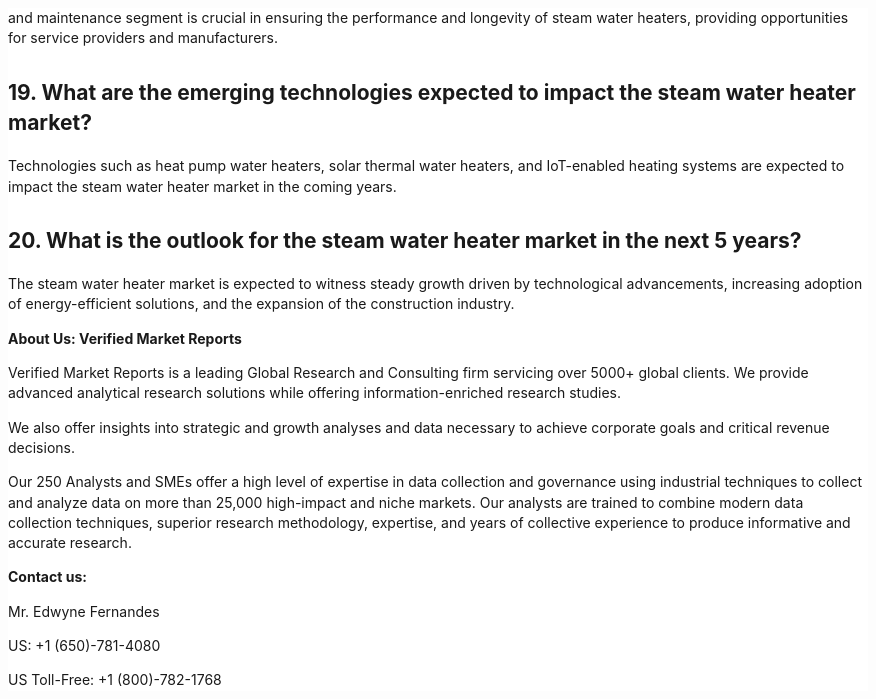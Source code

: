 and maintenance segment is crucial in ensuring the performance and longevity of steam water heaters, providing opportunities for service providers and manufacturers.</p><h2>19. What are the emerging technologies expected to impact the steam water heater market?</h2><p>Technologies such as heat pump water heaters, solar thermal water heaters, and IoT-enabled heating systems are expected to impact the steam water heater market in the coming years.</p><h2>20. What is the outlook for the steam water heater market in the next 5 years?</h2><p>The steam water heater market is expected to witness steady growth driven by technological advancements, increasing adoption of energy-efficient solutions, and the expansion of the construction industry.</p></body></html><p id="" class=""><strong>About Us: Verified Market Reports</strong></p><p id="" class="">Verified Market Reports is a leading Global Research and Consulting firm servicing over 5000+ global clients. We provide advanced analytical research solutions while offering information-enriched research studies.</p><p id="" class="">We also offer insights into strategic and growth analyses and data necessary to achieve corporate goals and critical revenue decisions.</p><p id="" class="">Our 250 Analysts and SMEs offer a high level of expertise in data collection and governance using industrial techniques to collect and analyze data on more than 25,000 high-impact and niche markets. Our analysts are trained to combine modern data collection techniques, superior research methodology, expertise, and years of collective experience to produce informative and accurate research.</p><p id="" class=""><strong>Contact us:</strong></p><p id="" class="">Mr. Edwyne Fernandes</p><p id="" class="">US: +1 (650)-781-4080</p><p id="" class="">US Toll-Free: +1 (800)-782-1768</p>
